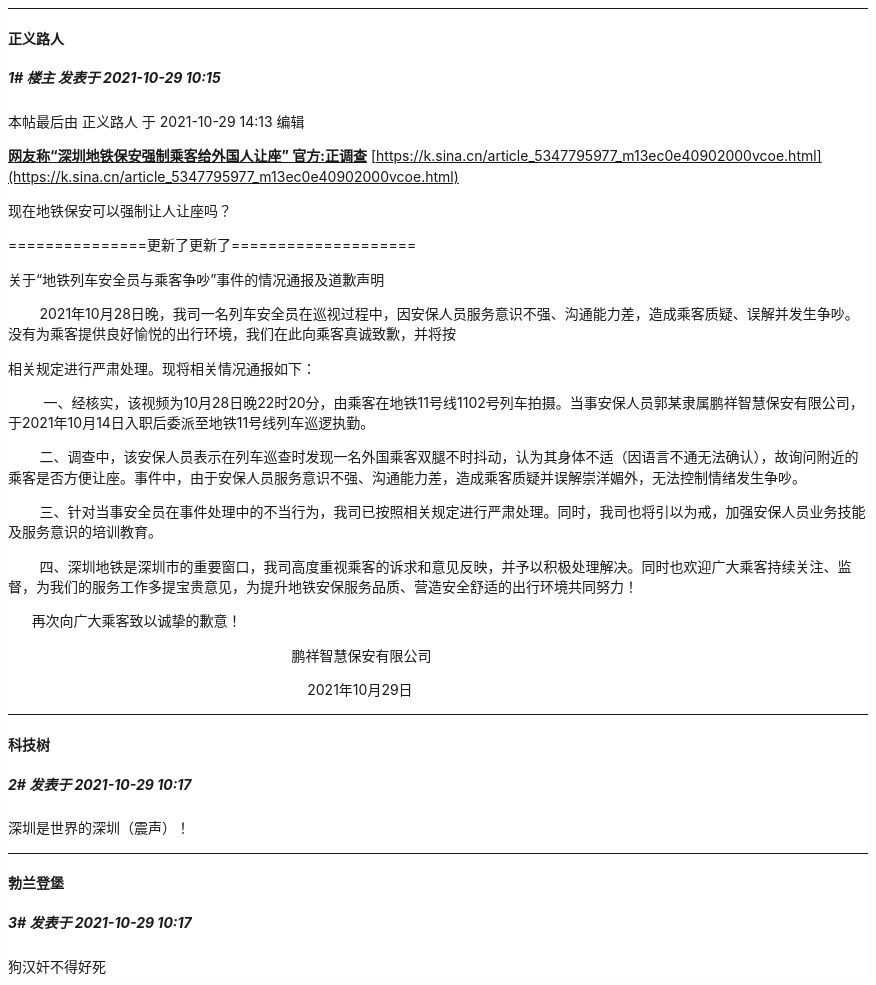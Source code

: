 

*****

####  正义路人  
##### 1#       楼主       发表于 2021-10-29 10:15


 本帖最后由 正义路人 于 2021-10-29 14:13 编辑 

<strong>[网友称“深圳地铁保安强制乘客给外国人让座” 官方:正调查](https://k.sina.cn/article_5347795977_m13ec0e40902000vcoe.html)</strong>
[https://k.sina.cn/article_5347795977_m13ec0e40902000vcoe.html](https://k.sina.cn/article_5347795977_m13ec0e40902000vcoe.html)


现在地铁保安可以强制让人让座吗？


===============更新了更新了====================

关于“地铁列车安全员与乘客争吵”事件的情况通报及道歉声明

        2021年10月28日晚，我司一名列车安全员在巡视过程中，因安保人员服务意识不强、沟通能力差，造成乘客质疑、误解并发生争吵。没有为乘客提供良好愉悦的出行环境，我们在此向乘客真诚致歉，并将按 

相关规定进行严肃处理。现将相关情况通报如下：

         一、经核实，该视频为10月28日晚22时20分，由乘客在地铁11号线1102号列车拍摄。当事安保人员郭某隶属鹏祥智慧保安有限公司，于2021年10月14日入职后委派至地铁11号线列车巡逻执勤。

        二、调查中，该安保人员表示在列车巡查时发现一名外国乘客双腿不时抖动，认为其身体不适（因语言不通无法确认），故询问附近的乘客是否方便让座。事件中，由于安保人员服务意识不强、沟通能力差，造成乘客质疑并误解崇洋媚外，无法控制情绪发生争吵。

        三、针对当事安全员在事件处理中的不当行为，我司已按照相关规定进行严肃处理。同时，我司也将引以为戒，加强安保人员业务技能及服务意识的培训教育。

        四、深圳地铁是深圳市的重要窗口，我司高度重视乘客的诉求和意见反映，并予以积极处理解决。同时也欢迎广大乘客持续关注、监督，为我们的服务工作多提宝贵意见，为提升地铁安保服务品质、营造安全舒适的出行环境共同努力！

      再次向广大乘客致以诚挚的歉意！


                                                                        鹏祥智慧保安有限公司

                                                                            2021年10月29日


*****

####  科技树  
##### 2#       发表于 2021-10-29 10:17


深圳是世界的深圳（震声）！


*****

####  勃兰登堡  
##### 3#       发表于 2021-10-29 10:17


狗汉奸不得好死

